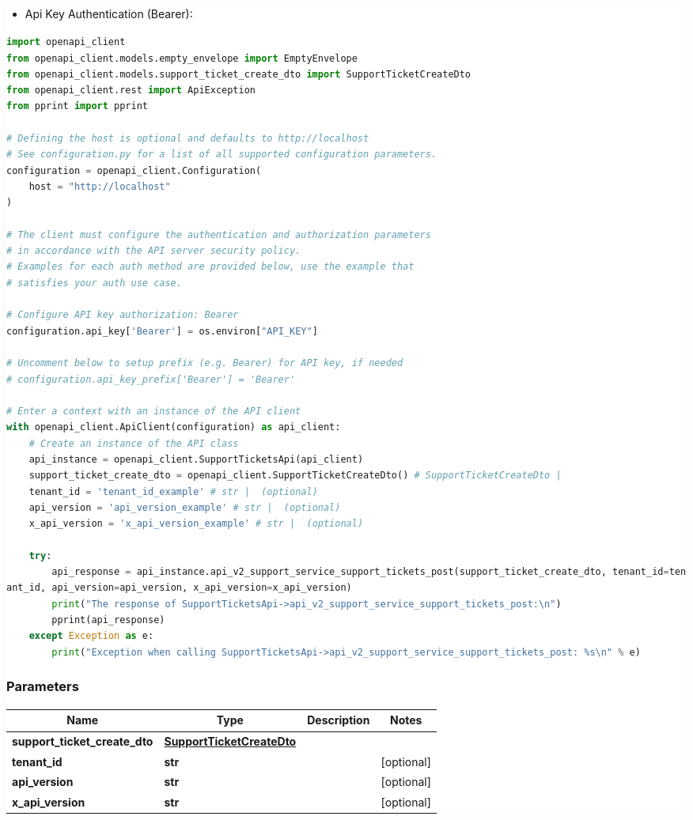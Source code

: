 * Api Key Authentication (Bearer):

```python
import openapi_client
from openapi_client.models.empty_envelope import EmptyEnvelope
from openapi_client.models.support_ticket_create_dto import SupportTicketCreateDto
from openapi_client.rest import ApiException
from pprint import pprint

# Defining the host is optional and defaults to http://localhost
# See configuration.py for a list of all supported configuration parameters.
configuration = openapi_client.Configuration(
    host = "http://localhost"
)

# The client must configure the authentication and authorization parameters
# in accordance with the API server security policy.
# Examples for each auth method are provided below, use the example that
# satisfies your auth use case.

# Configure API key authorization: Bearer
configuration.api_key['Bearer'] = os.environ["API_KEY"]

# Uncomment below to setup prefix (e.g. Bearer) for API key, if needed
# configuration.api_key_prefix['Bearer'] = 'Bearer'

# Enter a context with an instance of the API client
with openapi_client.ApiClient(configuration) as api_client:
    # Create an instance of the API class
    api_instance = openapi_client.SupportTicketsApi(api_client)
    support_ticket_create_dto = openapi_client.SupportTicketCreateDto() # SupportTicketCreateDto | 
    tenant_id = 'tenant_id_example' # str |  (optional)
    api_version = 'api_version_example' # str |  (optional)
    x_api_version = 'x_api_version_example' # str |  (optional)

    try:
        api_response = api_instance.api_v2_support_service_support_tickets_post(support_ticket_create_dto, tenant_id=tenant_id, api_version=api_version, x_api_version=x_api_version)
        print("The response of SupportTicketsApi->api_v2_support_service_support_tickets_post:\n")
        pprint(api_response)
    except Exception as e:
        print("Exception when calling SupportTicketsApi->api_v2_support_service_support_tickets_post: %s\n" % e)
```



### Parameters


Name | Type | Description  | Notes
------------- | ------------- | ------------- | -------------
 **support_ticket_create_dto** | [**SupportTicketCreateDto**](SupportTicketCreateDto.md)|  | 
 **tenant_id** | **str**|  | [optional] 
 **api_version** | **str**|  | [optional] 
 **x_api_version** | **str**|  | [optional] 
